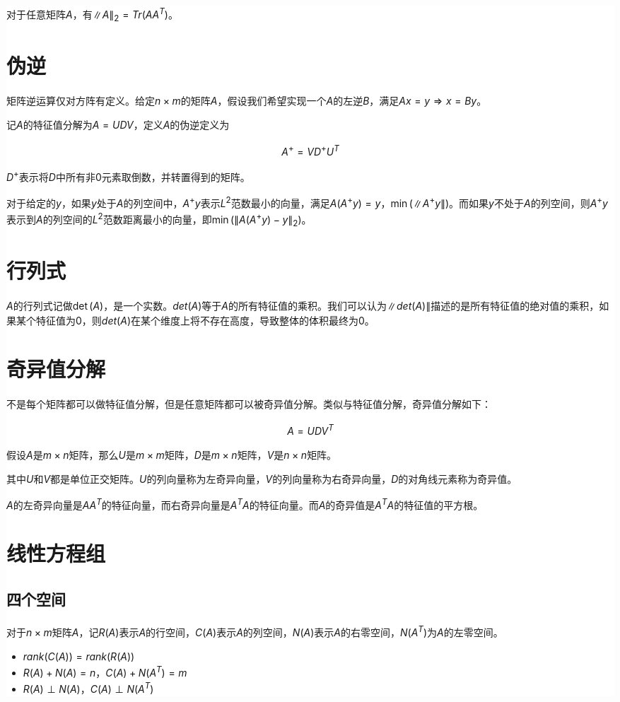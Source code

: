 对于任意矩阵$A$，有$\left\|A\right\|_2=Tr(AA^T)$。

# 伪逆

矩阵逆运算仅对方阵有定义。给定$n\times m$的矩阵$A$，假设我们希望实现一个$A$的左逆$B$，满足$Ax=y\Rightarrow x=By$。

记$A$的特征值分解为$A=UDV$，定义$A$的伪逆定义为

$$
A^+=VD^+U^T
$$

$D^+$表示将$D$中所有非$0$元素取倒数，并转置得到的矩阵。

对于给定的$y$，如果$y$处于$A$的列空间中，$A^+y$表示$L^2$范数最小的向量，满足$A(A^+y)=y$，$\min(\left\|A^+y\right\|)$。而如果$y$不处于$A$的列空间，则$A^+y$表示到$A$的列空间的$L^2$范数距离最小的向量，即$\min(\left\|A(A^+y)-y\right\|_2)$。

# 行列式

$A$的行列式记做$\det(A)$，是一个实数。$det(A)$等于$A$的所有特征值的乘积。我们可以认为$\|det(A)\|$描述的是所有特征值的绝对值的乘积，如果某个特征值为$0$，则$det(A)$在某个维度上将不存在高度，导致整体的体积最终为$0$。

# 奇异值分解

不是每个矩阵都可以做特征值分解，但是任意矩阵都可以被奇异值分解。类似与特征值分解，奇异值分解如下：

$$
A=UDV^T
$$

假设$A$是$m\times n$矩阵，那么$U$是$m\times m$矩阵，$D$是$m\times n$矩阵，$V$是$n\times n$矩阵。

其中$U$和$V$都是单位正交矩阵。$U$的列向量称为左奇异向量，$V$的列向量称为右奇异向量，$D$的对角线元素称为奇异值。

$A$的左奇异向量是$AA^T$的特征向量，而右奇异向量是$A^TA$的特征向量。而$A$的奇异值是$A^TA$的特征值的平方根。

# 线性方程组

## 四个空间

对于$n\times m$矩阵$A$，记$R(A)$表示$A$的行空间，$C(A)$表示$A$的列空间，$N(A)$表示$A$的右零空间，$N(A^T)$为$A$的左零空间。

- $rank(C(A))=rank(R(A))$
- $R(A)+N(A)=n$，$C(A)+N(A^T)=m$
- $R(A)\perp N(A)$，$C(A)\perp N(A^T)$